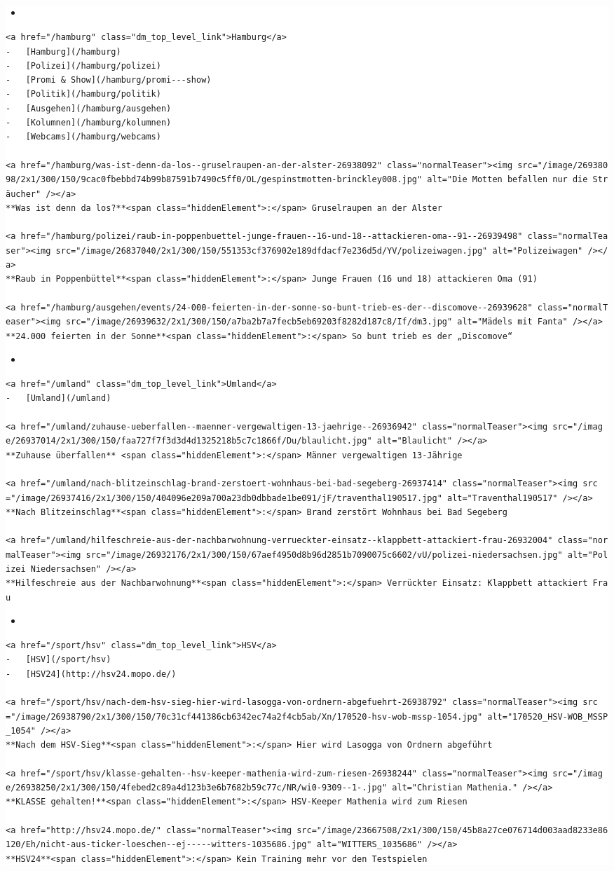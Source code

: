 -   

    <a href="/hamburg" class="dm_top_level_link">Hamburg</a>
    -   [Hamburg](/hamburg)
    -   [Polizei](/hamburg/polizei)
    -   [Promi & Show](/hamburg/promi---show)
    -   [Politik](/hamburg/politik)
    -   [Ausgehen](/hamburg/ausgehen)
    -   [Kolumnen](/hamburg/kolumnen)
    -   [Webcams](/hamburg/webcams)

    <a href="/hamburg/was-ist-denn-da-los--gruselraupen-an-der-alster-26938092" class="normalTeaser"><img src="/image/26938098/2x1/300/150/9cac0fbebbd74b99b87591b7490c5ff0/OL/gespinstmotten-brinckley008.jpg" alt="Die Motten befallen nur die Sträucher" /></a>
    **Was ist denn da los?**<span class="hiddenElement">:</span> Gruselraupen an der Alster

    <a href="/hamburg/polizei/raub-in-poppenbuettel-junge-frauen--16-und-18--attackieren-oma--91--26939498" class="normalTeaser"><img src="/image/26837040/2x1/300/150/551353cf376902e189dfdacf7e236d5d/YV/polizeiwagen.jpg" alt="Polizeiwagen" /></a>
    **Raub in Poppenbüttel**<span class="hiddenElement">:</span> Junge Frauen (16 und 18) attackieren Oma (91)

    <a href="/hamburg/ausgehen/events/24-000-feierten-in-der-sonne-so-bunt-trieb-es-der--discomove--26939628" class="normalTeaser"><img src="/image/26939632/2x1/300/150/a7ba2b7a7fecb5eb69203f8282d187c8/If/dm3.jpg" alt="Mädels mit Fanta" /></a>
    **24.000 feierten in der Sonne**<span class="hiddenElement">:</span> So bunt trieb es der „Discomove“

-   

    <a href="/umland" class="dm_top_level_link">Umland</a>
    -   [Umland](/umland)

    <a href="/umland/zuhause-ueberfallen--maenner-vergewaltigen-13-jaehrige--26936942" class="normalTeaser"><img src="/image/26937014/2x1/300/150/faa727f7f3d3d4d1325218b5c7c1866f/Du/blaulicht.jpg" alt="Blaulicht" /></a>
    **Zuhause überfallen** <span class="hiddenElement">:</span> Männer vergewaltigen 13-Jährige

    <a href="/umland/nach-blitzeinschlag-brand-zerstoert-wohnhaus-bei-bad-segeberg-26937414" class="normalTeaser"><img src="/image/26937416/2x1/300/150/404096e209a700a23db0dbbade1be091/jF/traventhal190517.jpg" alt="Traventhal190517" /></a>
    **Nach Blitzeinschlag**<span class="hiddenElement">:</span> Brand zerstört Wohnhaus bei Bad Segeberg

    <a href="/umland/hilfeschreie-aus-der-nachbarwohnung-verrueckter-einsatz--klappbett-attackiert-frau-26932004" class="normalTeaser"><img src="/image/26932176/2x1/300/150/67aef4950d8b96d2851b7090075c6602/vU/polizei-niedersachsen.jpg" alt="Polizei Niedersachsen" /></a>
    **Hilfeschreie aus der Nachbarwohnung**<span class="hiddenElement">:</span> Verrückter Einsatz: Klappbett attackiert Frau

-   

    <a href="/sport/hsv" class="dm_top_level_link">HSV</a>
    -   [HSV](/sport/hsv)
    -   [HSV24](http://hsv24.mopo.de/)

    <a href="/sport/hsv/nach-dem-hsv-sieg-hier-wird-lasogga-von-ordnern-abgefuehrt-26938792" class="normalTeaser"><img src="/image/26938790/2x1/300/150/70c31cf441386cb6342ec74a2f4cb5ab/Xn/170520-hsv-wob-mssp-1054.jpg" alt="170520_HSV-WOB_MSSP_1054" /></a>
    **Nach dem HSV-Sieg**<span class="hiddenElement">:</span> Hier wird Lasogga von Ordnern abgeführt

    <a href="/sport/hsv/klasse-gehalten--hsv-keeper-mathenia-wird-zum-riesen-26938244" class="normalTeaser"><img src="/image/26938250/2x1/300/150/4febed2c89a4d123b3e6b7682b59c77c/NR/wi0-9309--1-.jpg" alt="Christian Mathenia." /></a>
    **KLASSE gehalten!**<span class="hiddenElement">:</span> HSV-Keeper Mathenia wird zum Riesen

    <a href="http://hsv24.mopo.de/" class="normalTeaser"><img src="/image/23667508/2x1/300/150/45b8a27ce076714d003aad8233e86120/Eh/nicht-aus-ticker-loeschen--ej-----witters-1035686.jpg" alt="WITTERS_1035686" /></a>
    **HSV24**<span class="hiddenElement">:</span> Kein Training mehr vor den Testspielen
